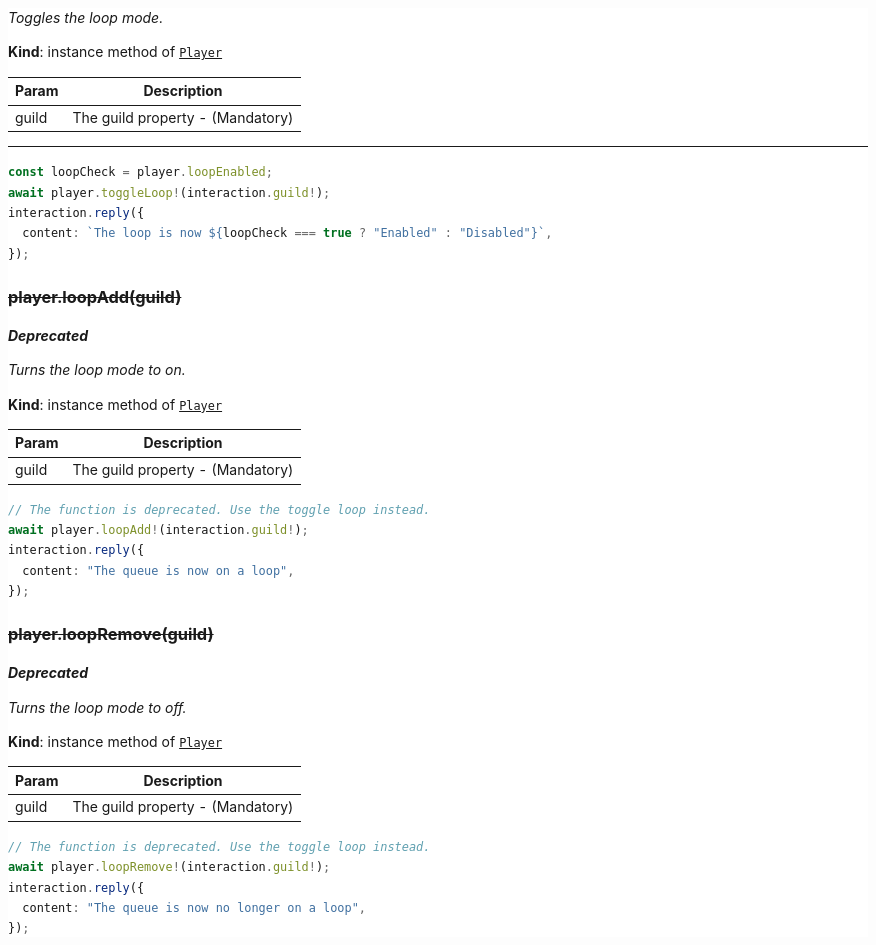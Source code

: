 _Toggles the loop mode._

**Kind**: instance method of [<code>Player</code>](#Player)

| Param | Description                      |
| ----- | -------------------------------- |
| guild | The guild property - (Mandatory) |

---

```ts
const loopCheck = player.loopEnabled;
await player.toggleLoop!(interaction.guild!);
interaction.reply({
  content: `The loop is now ${loopCheck === true ? "Enabled" : "Disabled"}`,
});
```

### ~~player.loopAdd(guild)~~

**_Deprecated_**

_Turns the loop mode to on._

**Kind**: instance method of [<code>Player</code>](#Player)

| Param | Description                      |
| ----- | -------------------------------- |
| guild | The guild property - (Mandatory) |

```ts
// The function is deprecated. Use the toggle loop instead.
await player.loopAdd!(interaction.guild!);
interaction.reply({
  content: "The queue is now on a loop",
});
```

### ~~player.loopRemove(guild)~~

**_Deprecated_**

_Turns the loop mode to off._

**Kind**: instance method of [<code>Player</code>](#Player)

| Param | Description                      |
| ----- | -------------------------------- |
| guild | The guild property - (Mandatory) |

```ts
// The function is deprecated. Use the toggle loop instead.
await player.loopRemove!(interaction.guild!);
interaction.reply({
  content: "The queue is now no longer on a loop",
});
```
